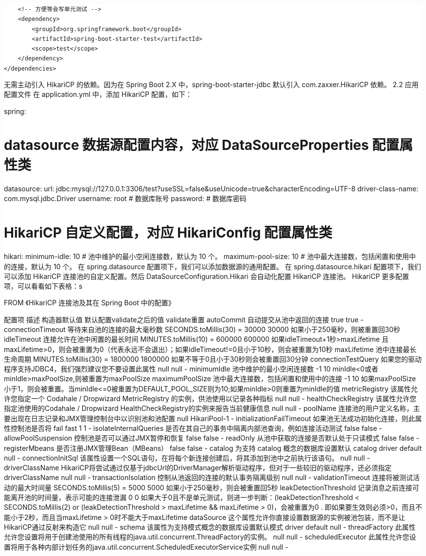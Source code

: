         <!-- 方便等会写单元测试 -->
        <dependency>
            <groupId>org.springframework.boot</groupId>
            <artifactId>spring-boot-starter-test</artifactId>
            <scope>test</scope>
        </dependency>
    </dependencies>

</project>
无需主动引入 HikariCP 的依赖。因为在 Spring Boot 2.X 中，spring-boot-starter-jdbc 默认引入 com.zaxxer.HikariCP 依赖。
2.2 应用配置文件
在 application.yml 中，添加 HikariCP 配置，如下：

spring:
# datasource 数据源配置内容，对应 DataSourceProperties 配置属性类
datasource:
url: jdbc:mysql://127.0.0.1:3306/test?useSSL=false&useUnicode=true&characterEncoding=UTF-8
driver-class-name: com.mysql.jdbc.Driver
username: root # 数据库账号
password: # 数据库密码
# HikariCP 自定义配置，对应 HikariConfig 配置属性类
hikari:
minimum-idle: 10 # 池中维护的最小空闲连接数，默认为 10 个。
maximum-pool-size: 10 # 池中最大连接数，包括闲置和使用中的连接，默认为 10 个。
在 spring.datasource 配置项下，我们可以添加数据源的通用配置。
在 spring.datasource.hikari 配置项下，我们可以添加 HikariCP 连接池的自定义配置。然后 DataSourceConfiguration.Hikari 会自动化配置 HikariCP 连接池。
HikariCP 更多配置项，可以看看如下表格：s

FROM 《HikariCP 连接池及其在 Spring Boot 中的配置》

配置项	描述	构造器默认值	默认配置validate之后的值	validate重置
autoCommit	自动提交从池中返回的连接	true	true	-
connectionTimeout	等待来自池的连接的最大毫秒数	SECONDS.toMillis(30) = 30000	30000	如果小于250毫秒，则被重置回30秒
idleTimeout	连接允许在池中闲置的最长时间	MINUTES.toMillis(10) = 600000	600000	如果idleTimeout+1秒>maxLifetime 且 maxLifetime>0，则会被重置为0（代表永远不会退出）；如果idleTimeout!=0且小于10秒，则会被重置为10秒
maxLifetime	池中连接最长生命周期	MINUTES.toMillis(30) = 1800000	1800000	如果不等于0且小于30秒则会被重置回30分钟
connectionTestQuery	如果您的驱动程序支持JDBC4，我们强烈建议您不要设置此属性	null	null	-
minimumIdle	池中维护的最小空闲连接数	-1	10	minIdle<0或者minIdle>maxPoolSize,则被重置为maxPoolSize
maximumPoolSize	池中最大连接数，包括闲置和使用中的连接	-1	10	如果maxPoolSize小于1，则会被重置。当minIdle<=0被重置为DEFAULT_POOL_SIZE则为10;如果minIdle>0则重置为minIdle的值
metricRegistry	该属性允许您指定一个 Codahale / Dropwizard MetricRegistry 的实例，供池使用以记录各种指标	null	null	-
healthCheckRegistry	该属性允许您指定池使用的Codahale / Dropwizard HealthCheckRegistry的实例来报告当前健康信息	null	null	-
poolName	连接池的用户定义名称，主要出现在日志记录和JMX管理控制台中以识别池和池配置	null	HikariPool-1	-
initializationFailTimeout	如果池无法成功初始化连接，则此属性控制池是否将 fail fast	1	1	-
isolateInternalQueries	是否在其自己的事务中隔离内部池查询，例如连接活动测试	false	false	-
allowPoolSuspension	控制池是否可以通过JMX暂停和恢复	false	false	-
readOnly	从池中获取的连接是否默认处于只读模式	false	false	-
registerMbeans	是否注册JMX管理Bean（MBeans）	false	false	-
catalog	为支持 catalog 概念的数据库设置默认 catalog	driver default	null	-
connectionInitSql	该属性设置一个SQL语句，在将每个新连接创建后，将其添加到池中之前执行该语句。	null	null	-
driverClassName	HikariCP将尝试通过仅基于jdbcUrl的DriverManager解析驱动程序，但对于一些较旧的驱动程序，还必须指定driverClassName	null	null	-
transactionIsolation	控制从池返回的连接的默认事务隔离级别	null	null	-
validationTimeout	连接将被测试活动的最大时间量	SECONDS.toMillis(5) = 5000	5000	如果小于250毫秒，则会被重置回5秒
leakDetectionThreshold	记录消息之前连接可能离开池的时间量，表示可能的连接泄漏	0	0	如果大于0且不是单元测试，则进一步判断：(leakDetectionThreshold < SECONDS.toMillis(2) or (leakDetectionThreshold > maxLifetime && maxLifetime > 0)，会被重置为0 . 即如果要生效则必须>0，而且不能小于2秒，而且当maxLifetime > 0时不能大于maxLifetime
dataSource	这个属性允许你直接设置数据源的实例被池包装，而不是让HikariCP通过反射来构造它	null	null	-
schema	该属性为支持模式概念的数据库设置默认模式	driver default	null	-
threadFactory	此属性允许您设置将用于创建池使用的所有线程的java.util.concurrent.ThreadFactory的实例。	null	null	-
scheduledExecutor	此属性允许您设置将用于各种内部计划任务的java.util.concurrent.ScheduledExecutorService实例	null	null	-